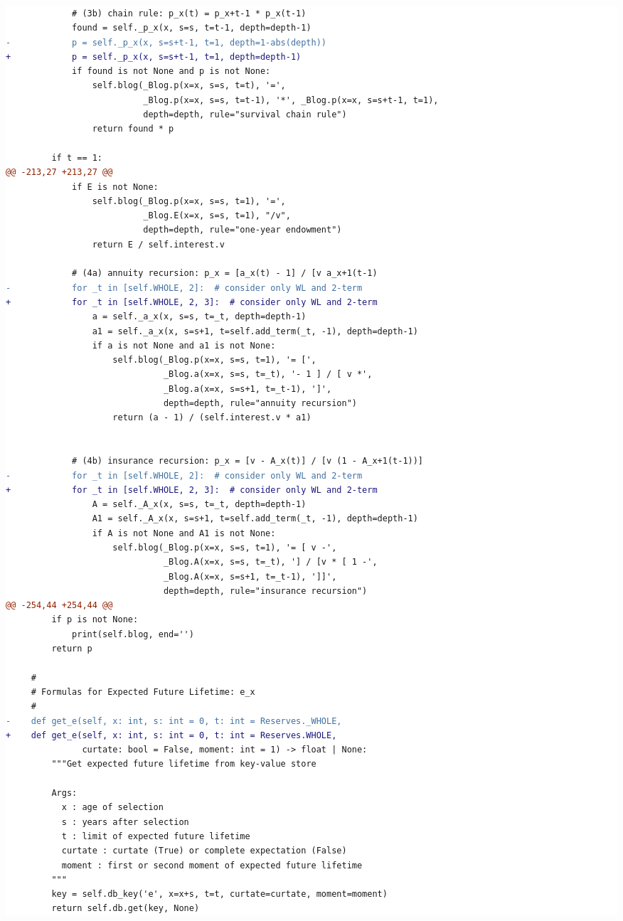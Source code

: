 ```diff
             # (3b) chain rule: p_x(t) = p_x+t-1 * p_x(t-1)
             found = self._p_x(x, s=s, t=t-1, depth=depth-1)
-            p = self._p_x(x, s=s+t-1, t=1, depth=1-abs(depth))
+            p = self._p_x(x, s=s+t-1, t=1, depth=depth-1)
             if found is not None and p is not None:
                 self.blog(_Blog.p(x=x, s=s, t=t), '=',
                           _Blog.p(x=x, s=s, t=t-1), '*', _Blog.p(x=x, s=s+t-1, t=1),
                           depth=depth, rule="survival chain rule")
                 return found * p
 
         if t == 1:
@@ -213,27 +213,27 @@
             if E is not None:
                 self.blog(_Blog.p(x=x, s=s, t=1), '=',
                           _Blog.E(x=x, s=s, t=1), "/v",
                           depth=depth, rule="one-year endowment")
                 return E / self.interest.v
 
             # (4a) annuity recursion: p_x = [a_x(t) - 1] / [v a_x+1(t-1)
-            for _t in [self.WHOLE, 2]:  # consider only WL and 2-term
+            for _t in [self.WHOLE, 2, 3]:  # consider only WL and 2-term
                 a = self._a_x(x, s=s, t=_t, depth=depth-1)
                 a1 = self._a_x(x, s=s+1, t=self.add_term(_t, -1), depth=depth-1)
                 if a is not None and a1 is not None:
                     self.blog(_Blog.p(x=x, s=s, t=1), '= [',
                               _Blog.a(x=x, s=s, t=_t), '- 1 ] / [ v *',
                               _Blog.a(x=x, s=s+1, t=_t-1), ']',
                               depth=depth, rule="annuity recursion")
                     return (a - 1) / (self.interest.v * a1)
 
             
             # (4b) insurance recursion: p_x = [v - A_x(t)] / [v (1 - A_x+1(t-1))]
-            for _t in [self.WHOLE, 2]:  # consider only WL and 2-term
+            for _t in [self.WHOLE, 2, 3]:  # consider only WL and 2-term
                 A = self._A_x(x, s=s, t=_t, depth=depth-1)
                 A1 = self._A_x(x, s=s+1, t=self.add_term(_t, -1), depth=depth-1)
                 if A is not None and A1 is not None:
                     self.blog(_Blog.p(x=x, s=s, t=1), '= [ v -',
                               _Blog.A(x=x, s=s, t=_t), '] / [v * [ 1 -',
                               _Blog.A(x=x, s=s+1, t=_t-1), ']]',
                               depth=depth, rule="insurance recursion")
@@ -254,44 +254,44 @@
         if p is not None:
             print(self.blog, end='')
         return p
 
     #
     # Formulas for Expected Future Lifetime: e_x
     #
-    def get_e(self, x: int, s: int = 0, t: int = Reserves._WHOLE, 
+    def get_e(self, x: int, s: int = 0, t: int = Reserves.WHOLE, 
               curtate: bool = False, moment: int = 1) -> float | None:
         """Get expected future lifetime from key-value store
 
         Args:
           x : age of selection
           s : years after selection
           t : limit of expected future lifetime
           curtate : curtate (True) or complete expectation (False)
           moment : first or second moment of expected future lifetime
         """
         key = self.db_key('e', x=x+s, t=t, curtate=curtate, moment=moment)
         return self.db.get(key, None)
```